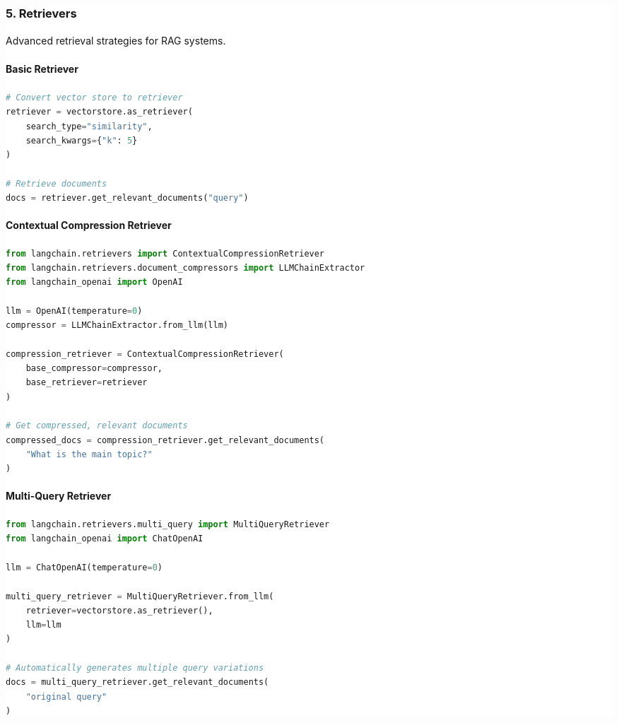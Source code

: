 ### 5. Retrievers

Advanced retrieval strategies for RAG systems.

#### Basic Retriever

```python
# Convert vector store to retriever
retriever = vectorstore.as_retriever(
    search_type="similarity",
    search_kwargs={"k": 5}
)

# Retrieve documents
docs = retriever.get_relevant_documents("query")
```

#### Contextual Compression Retriever

```python
from langchain.retrievers import ContextualCompressionRetriever
from langchain.retrievers.document_compressors import LLMChainExtractor
from langchain_openai import OpenAI

llm = OpenAI(temperature=0)
compressor = LLMChainExtractor.from_llm(llm)

compression_retriever = ContextualCompressionRetriever(
    base_compressor=compressor,
    base_retriever=retriever
)

# Get compressed, relevant documents
compressed_docs = compression_retriever.get_relevant_documents(
    "What is the main topic?"
)
```

#### Multi-Query Retriever

```python
from langchain.retrievers.multi_query import MultiQueryRetriever
from langchain_openai import ChatOpenAI

llm = ChatOpenAI(temperature=0)

multi_query_retriever = MultiQueryRetriever.from_llm(
    retriever=vectorstore.as_retriever(),
    llm=llm
)

# Automatically generates multiple query variations
docs = multi_query_retriever.get_relevant_documents(
    "original query"
)
```
